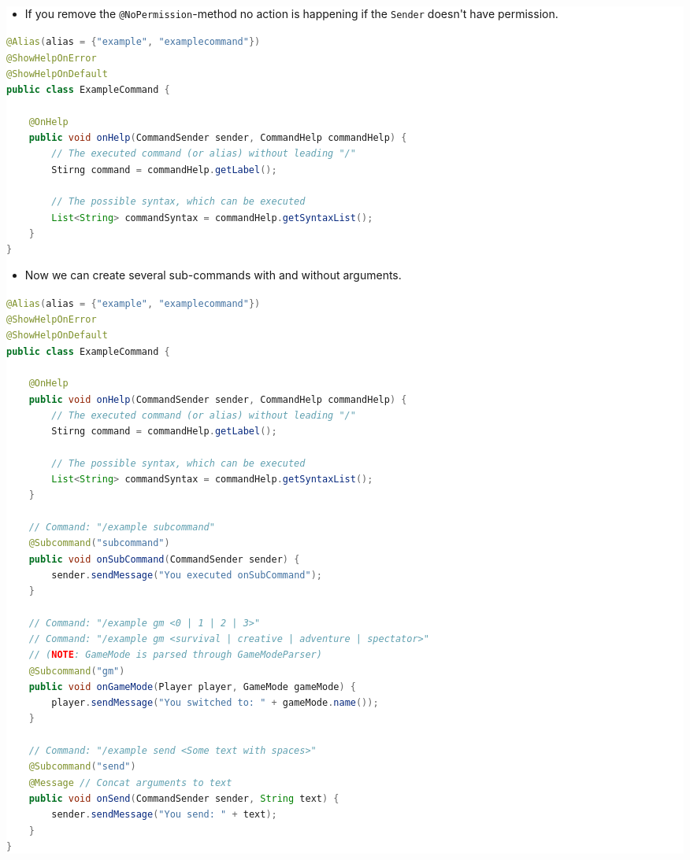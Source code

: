 * If you remove the ``@NoPermission``-method no action is happening if the ``Sender`` doesn't have permission.

````java
@Alias(alias = {"example", "examplecommand"})
@ShowHelpOnError
@ShowHelpOnDefault
public class ExampleCommand {
    
    @OnHelp
    public void onHelp(CommandSender sender, CommandHelp commandHelp) {
        // The executed command (or alias) without leading "/"
        Stirng command = commandHelp.getLabel();
        
        // The possible syntax, which can be executed
        List<String> commandSyntax = commandHelp.getSyntaxList();
    }
}
````

* Now we can create several sub-commands with and without arguments.
````java
@Alias(alias = {"example", "examplecommand"})
@ShowHelpOnError
@ShowHelpOnDefault
public class ExampleCommand {
    
    @OnHelp
    public void onHelp(CommandSender sender, CommandHelp commandHelp) {
        // The executed command (or alias) without leading "/"
        Stirng command = commandHelp.getLabel();
        
        // The possible syntax, which can be executed
        List<String> commandSyntax = commandHelp.getSyntaxList();
    }
    
    // Command: "/example subcommand"
    @Subcommand("subcommand")
    public void onSubCommand(CommandSender sender) {
        sender.sendMessage("You executed onSubCommand");
    }

    // Command: "/example gm <0 | 1 | 2 | 3>"
    // Command: "/example gm <survival | creative | adventure | spectator>"
    // (NOTE: GameMode is parsed through GameModeParser)
    @Subcommand("gm")
    public void onGameMode(Player player, GameMode gameMode) {
        player.sendMessage("You switched to: " + gameMode.name());
    }
    
    // Command: "/example send <Some text with spaces>" 
    @Subcommand("send")
    @Message // Concat arguments to text
    public void onSend(CommandSender sender, String text) {
        sender.sendMessage("You send: " + text);
    }
}
````
